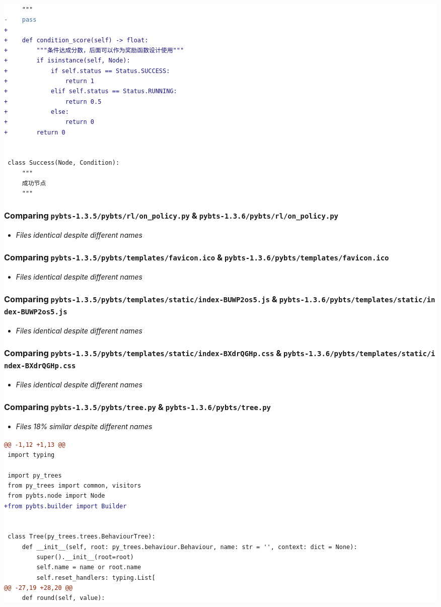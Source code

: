 ```diff
     """
-    pass
+
+    def condition_score(self) -> float:
+        """条件达成分数，后面可以作为奖励函数设计使用"""
+        if isinstance(self, Node):
+            if self.status == Status.SUCCESS:
+                return 1
+            elif self.status == Status.RUNNING:
+                return 0.5
+            else:
+                return 0
+        return 0
 
 
 class Success(Node, Condition):
     """
     成功节点
     """
```

### Comparing `pybts-1.3.5/pybts/rl/on_policy.py` & `pybts-1.3.6/pybts/rl/on_policy.py`

 * *Files identical despite different names*

### Comparing `pybts-1.3.5/pybts/templates/favicon.ico` & `pybts-1.3.6/pybts/templates/favicon.ico`

 * *Files identical despite different names*

### Comparing `pybts-1.3.5/pybts/templates/static/index-BUWP2os5.js` & `pybts-1.3.6/pybts/templates/static/index-BUWP2os5.js`

 * *Files identical despite different names*

### Comparing `pybts-1.3.5/pybts/templates/static/index-BXdrQGHp.css` & `pybts-1.3.6/pybts/templates/static/index-BXdrQGHp.css`

 * *Files identical despite different names*

### Comparing `pybts-1.3.5/pybts/tree.py` & `pybts-1.3.6/pybts/tree.py`

 * *Files 18% similar despite different names*

```diff
@@ -1,12 +1,13 @@
 import typing
 
 import py_trees
 from py_trees import common, visitors
 from pybts.node import Node
+from pybts.builder import Builder
 
 
 class Tree(py_trees.trees.BehaviourTree):
     def __init__(self, root: py_trees.behaviour.Behaviour, name: str = '', context: dict = None):
         super().__init__(root=root)
         self.name = name or root.name
         self.reset_handlers: typing.List[
@@ -27,19 +28,20 @@
     def round(self, value):
```
